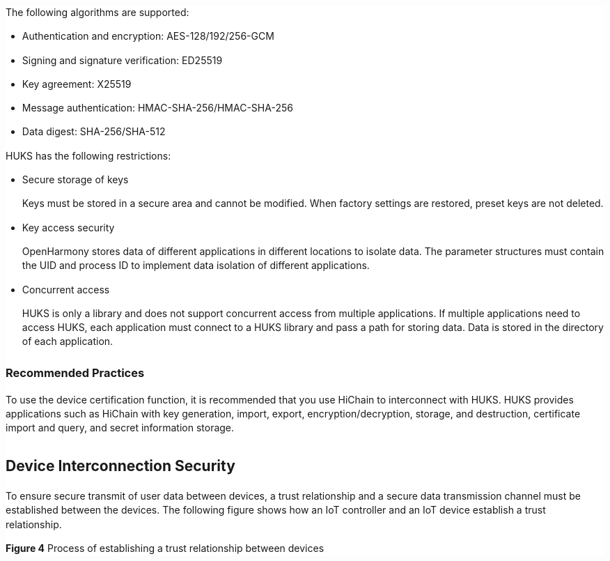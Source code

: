 The following algorithms are supported:

- Authentication and encryption: AES-128/192/256-GCM

- Signing and signature verification: ED25519

- Key agreement: X25519

- Message authentication: HMAC-SHA-256/HMAC-SHA-256

- Data digest: SHA-256/SHA-512


HUKS has the following restrictions:


- Secure storage of keys

  Keys must be stored in a secure area and cannot be modified. When factory settings are restored, preset keys are not deleted.

- Key access security

  OpenHarmony stores data of different applications in different locations to isolate data. The parameter structures must contain the UID and process ID to implement data isolation of different applications.

- Concurrent access

  HUKS is only a library and does not support concurrent access from multiple applications. If multiple applications need to access HUKS, each application must connect to a HUKS library and pass a path for storing data. Data is stored in the directory of each application.


### Recommended Practices

To use the device certification function, it is recommended that you use HiChain to interconnect with HUKS. HUKS provides applications such as HiChain with key generation, import, export, encryption/decryption, storage, and destruction, certificate import and query, and secret information storage.


## Device Interconnection Security

To ensure secure transmit of user data between devices, a trust relationship and a secure data transmission channel must be established between the devices. The following figure shows how an IoT controller and an IoT device establish a trust relationship.


  **Figure 4** Process of establishing a trust relationship between devices
